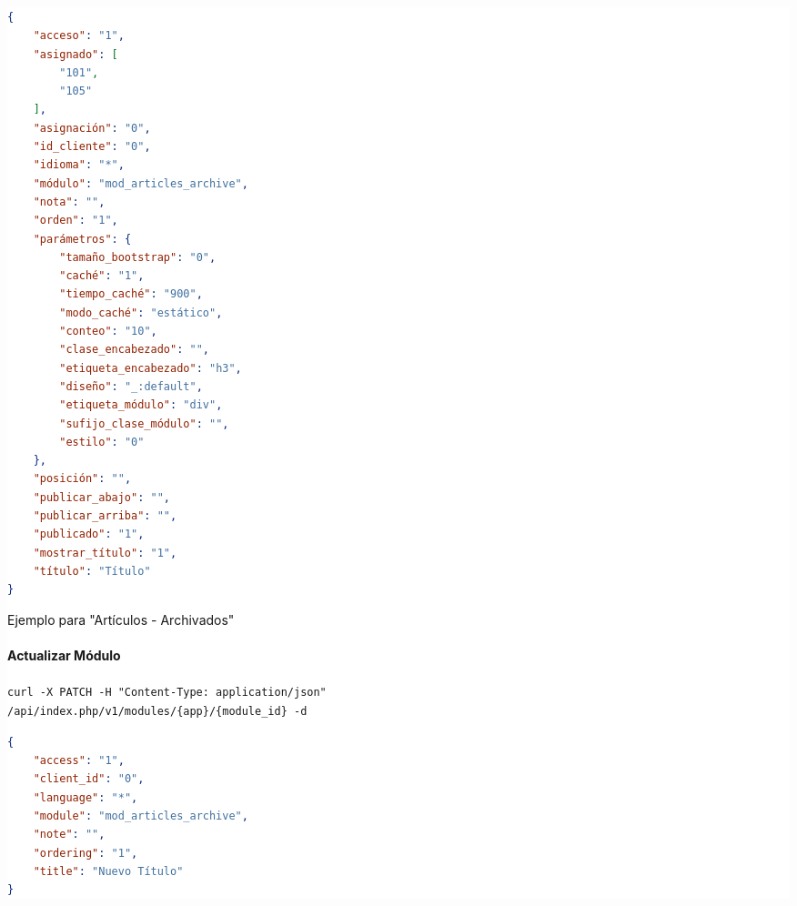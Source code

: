 ```json
{
    "acceso": "1",
    "asignado": [
        "101",
        "105"
    ],
    "asignación": "0",
    "id_cliente": "0",
    "idioma": "*",
    "módulo": "mod_articles_archive",
    "nota": "",
    "orden": "1",
    "parámetros": {
        "tamaño_bootstrap": "0",
        "caché": "1",
        "tiempo_caché": "900",
        "modo_caché": "estático",
        "conteo": "10",
        "clase_encabezado": "",
        "etiqueta_encabezado": "h3",
        "diseño": "_:default",
        "etiqueta_módulo": "div",
        "sufijo_clase_módulo": "",
        "estilo": "0"
    },
    "posición": "",
    "publicar_abajo": "",
    "publicar_arriba": "",
    "publicado": "1",
    "mostrar_título": "1",
    "título": "Título"
}
```

Ejemplo para "Artículos - Archivados"

#### Actualizar Módulo

```
curl -X PATCH -H "Content-Type: application/json"
/api/index.php/v1/modules/{app}/{module_id} -d
```

```json
{
    "access": "1",
    "client_id": "0",
    "language": "*",
    "module": "mod_articles_archive",
    "note": "",
    "ordering": "1",
    "title": "Nuevo Título"
}
```
